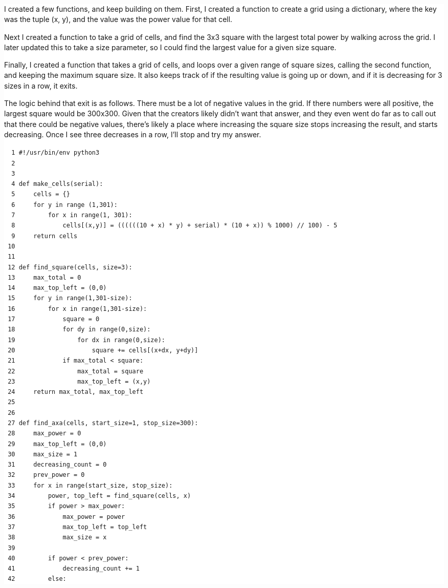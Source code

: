 I created a few functions, and keep building on them. First, I created a
function to create a grid using a dictionary, where the key was the tuple (x,
y), and the value was the power value for that cell.

Next I created a function to take a grid of cells, and find the 3x3 square
with the largest total power by walking across the grid. I later updated this
to take a size parameter, so I could find the largest value for a given size
square.

Finally, I created a function that takes a grid of cells, and loops over a
given range of square sizes, calling the second function, and keeping the
maximum square size. It also keeps track of if the resulting value is going up
or down, and if it is decreasing for 3 sizes in a row, it exits.

The logic behind that exit is as follows. There must be a lot of negative
values in the grid. If there numbers were all positive, the largest square
would be 300x300. Given that the creators likely didn’t want that answer, and
they even went do far as to call out that there could be negative values,
there’s likely a place where increasing the square size stops increasing the
result, and starts decreasing. Once I see three decreases in a row, I’ll stop
and try my answer.

    
    
      1 #!/usr/bin/env python3
      2 
      3 
      4 def make_cells(serial):
      5     cells = {}
      6     for y in range (1,301):
      7         for x in range(1, 301):
      8             cells[(x,y)] = ((((((10 + x) * y) + serial) * (10 + x)) % 1000) // 100) - 5
      9     return cells
     10 
     11 
     12 def find_square(cells, size=3):
     13     max_total = 0
     14     max_top_left = (0,0)
     15     for y in range(1,301-size):
     16         for x in range(1,301-size):
     17             square = 0
     18             for dy in range(0,size):
     19                 for dx in range(0,size):
     20                     square += cells[(x+dx, y+dy)]
     21             if max_total < square:
     22                 max_total = square
     23                 max_top_left = (x,y)
     24     return max_total, max_top_left
     25 
     26 
     27 def find_axa(cells, start_size=1, stop_size=300):
     28     max_power = 0
     29     max_top_left = (0,0)
     30     max_size = 1
     31     decreasing_count = 0
     32     prev_power = 0
     33     for x in range(start_size, stop_size):
     34         power, top_left = find_square(cells, x)
     35         if power > max_power:
     36             max_power = power
     37             max_top_left = top_left
     38             max_size = x
     39 
     40         if power < prev_power:
     41             decreasing_count += 1
     42         else: